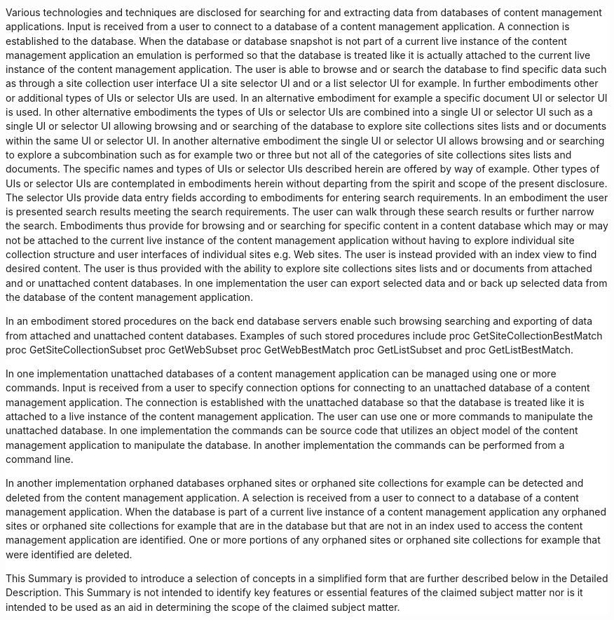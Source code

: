 Various technologies and techniques are disclosed for searching for and extracting data from databases of content management applications. Input is received from a user to connect to a database of a content management application. A connection is established to the database. When the database or database snapshot is not part of a current live instance of the content management application an emulation is performed so that the database is treated like it is actually attached to the current live instance of the content management application. The user is able to browse and or search the database to find specific data such as through a site collection user interface UI a site selector UI and or a list selector UI for example. In further embodiments other or additional types of UIs or selector UIs are used. In an alternative embodiment for example a specific document UI or selector UI is used. In other alternative embodiments the types of UIs or selector UIs are combined into a single UI or selector UI such as a single UI or selector UI allowing browsing and or searching of the database to explore site collections sites lists and or documents within the same UI or selector UI. In another alternative embodiment the single UI or selector UI allows browsing and or searching to explore a subcombination such as for example two or three but not all of the categories of site collections sites lists and documents. The specific names and types of UIs or selector UIs described herein are offered by way of example. Other types of UIs or selector UIs are contemplated in embodiments herein without departing from the spirit and scope of the present disclosure. The selector UIs provide data entry fields according to embodiments for entering search requirements. In an embodiment the user is presented search results meeting the search requirements. The user can walk through these search results or further narrow the search. Embodiments thus provide for browsing and or searching for specific content in a content database which may or may not be attached to the current live instance of the content management application without having to explore individual site collection structure and user interfaces of individual sites e.g. Web sites. The user is instead provided with an index view to find desired content. The user is thus provided with the ability to explore site collections sites lists and or documents from attached and or unattached content databases. In one implementation the user can export selected data and or back up selected data from the database of the content management application.

In an embodiment stored procedures on the back end database servers enable such browsing searching and exporting of data from attached and unattached content databases. Examples of such stored procedures include proc GetSiteCollectionBestMatch proc GetSiteCollectionSubset proc GetWebSubset proc GetWebBestMatch proc GetListSubset and proc GetListBestMatch.

In one implementation unattached databases of a content management application can be managed using one or more commands. Input is received from a user to specify connection options for connecting to an unattached database of a content management application. The connection is established with the unattached database so that the database is treated like it is attached to a live instance of the content management application. The user can use one or more commands to manipulate the unattached database. In one implementation the commands can be source code that utilizes an object model of the content management application to manipulate the database. In another implementation the commands can be performed from a command line.

In another implementation orphaned databases orphaned sites or orphaned site collections for example can be detected and deleted from the content management application. A selection is received from a user to connect to a database of a content management application. When the database is part of a current live instance of a content management application any orphaned sites or orphaned site collections for example that are in the database but that are not in an index used to access the content management application are identified. One or more portions of any orphaned sites or orphaned site collections for example that were identified are deleted.

This Summary is provided to introduce a selection of concepts in a simplified form that are further described below in the Detailed Description. This Summary is not intended to identify key features or essential features of the claimed subject matter nor is it intended to be used as an aid in determining the scope of the claimed subject matter.
